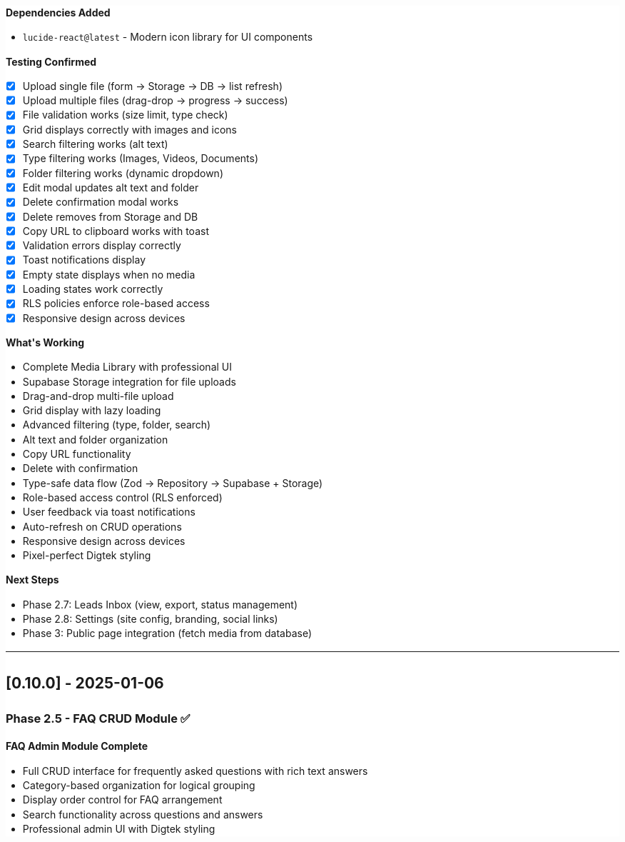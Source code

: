 **Dependencies Added**
- `lucide-react@latest` - Modern icon library for UI components

**Testing Confirmed**
- [x] Upload single file (form → Storage → DB → list refresh)
- [x] Upload multiple files (drag-drop → progress → success)
- [x] File validation works (size limit, type check)
- [x] Grid displays correctly with images and icons
- [x] Search filtering works (alt text)
- [x] Type filtering works (Images, Videos, Documents)
- [x] Folder filtering works (dynamic dropdown)
- [x] Edit modal updates alt text and folder
- [x] Delete confirmation modal works
- [x] Delete removes from Storage and DB
- [x] Copy URL to clipboard works with toast
- [x] Validation errors display correctly
- [x] Toast notifications display
- [x] Empty state displays when no media
- [x] Loading states work correctly
- [x] RLS policies enforce role-based access
- [x] Responsive design across devices

**What's Working**
- Complete Media Library with professional UI
- Supabase Storage integration for file uploads
- Drag-and-drop multi-file upload
- Grid display with lazy loading
- Advanced filtering (type, folder, search)
- Alt text and folder organization
- Copy URL functionality
- Delete with confirmation
- Type-safe data flow (Zod → Repository → Supabase + Storage)
- Role-based access control (RLS enforced)
- User feedback via toast notifications
- Auto-refresh on CRUD operations
- Responsive design across devices
- Pixel-perfect Digtek styling

**Next Steps**
- Phase 2.7: Leads Inbox (view, export, status management)
- Phase 2.8: Settings (site config, branding, social links)
- Phase 3: Public page integration (fetch media from database)

---

## [0.10.0] - 2025-01-06

### Phase 2.5 - FAQ CRUD Module ✅

**FAQ Admin Module Complete**
- Full CRUD interface for frequently asked questions with rich text answers
- Category-based organization for logical grouping
- Display order control for FAQ arrangement
- Search functionality across questions and answers
- Professional admin UI with Digtek styling
